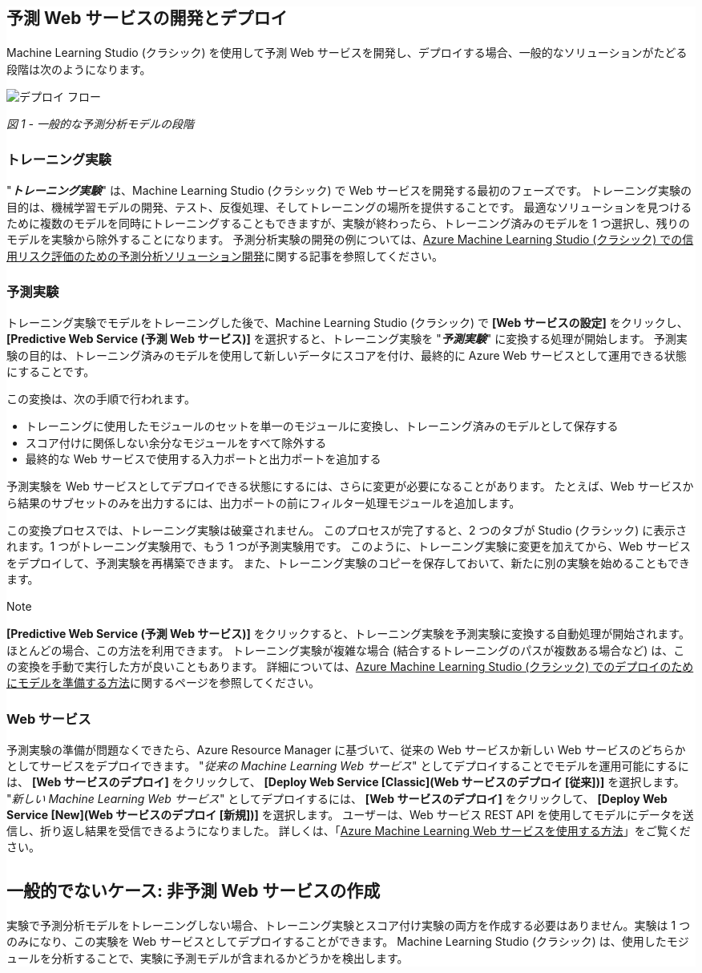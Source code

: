 ## <a name="developing-and-deploying-a-predictive-web-service"></a>予測 Web サービスの開発とデプロイ
Machine Learning Studio (クラシック) を使用して予測 Web サービスを開発し、デプロイする場合、一般的なソリューションがたどる段階は次のようになります。

![デプロイ フロー](./media/model-progression-experiment-to-web-service/model-stages-from-experiment-to-web-service.png)

*図 1 - 一般的な予測分析モデルの段階*

### <a name="the-training-experiment"></a>トレーニング実験
"***トレーニング実験***" は、Machine Learning Studio (クラシック) で Web サービスを開発する最初のフェーズです。 トレーニング実験の目的は、機械学習モデルの開発、テスト、反復処理、そしてトレーニングの場所を提供することです。 最適なソリューションを見つけるために複数のモデルを同時にトレーニングすることもできますが、実験が終わったら、トレーニング済みのモデルを 1 つ選択し、残りのモデルを実験から除外することになります。 予測分析実験の開発の例については、[Azure Machine Learning Studio (クラシック) での信用リスク評価のための予測分析ソリューション開発](tutorial-part1-credit-risk.md)に関する記事を参照してください。

### <a name="the-predictive-experiment"></a>予測実験
トレーニング実験でモデルをトレーニングした後で、Machine Learning Studio (クラシック) で **[Web サービスの設定]** をクリックし、 **[Predictive Web Service (予測 Web サービス)]** を選択すると、トレーニング実験を "***予測実験***" に変換する処理が開始します。 予測実験の目的は、トレーニング済みのモデルを使用して新しいデータにスコアを付け、最終的に Azure Web サービスとして運用できる状態にすることです。

この変換は、次の手順で行われます。

* トレーニングに使用したモジュールのセットを単一のモジュールに変換し、トレーニング済みのモデルとして保存する
* スコア付けに関係しない余分なモジュールをすべて除外する
* 最終的な Web サービスで使用する入力ポートと出力ポートを追加する

予測実験を Web サービスとしてデプロイできる状態にするには、さらに変更が必要になることがあります。 たとえば、Web サービスから結果のサブセットのみを出力するには、出力ポートの前にフィルター処理モジュールを追加します。

この変換プロセスでは、トレーニング実験は破棄されません。 このプロセスが完了すると、2 つのタブが Studio (クラシック) に表示されます。1 つがトレーニング実験用で、もう 1 つが予測実験用です。 このように、トレーニング実験に変更を加えてから、Web サービスをデプロイして、予測実験を再構築できます。 また、トレーニング実験のコピーを保存しておいて、新たに別の実験を始めることもできます。

> [!NOTE]
> **[Predictive Web Service (予測 Web サービス)]** をクリックすると、トレーニング実験を予測実験に変換する自動処理が開始されます。ほとんどの場合、この方法を利用できます。 トレーニング実験が複雑な場合 (結合するトレーニングのパスが複数ある場合など) は、この変換を手動で実行した方が良いこともあります。 詳細については、[Azure Machine Learning Studio (クラシック) でのデプロイのためにモデルを準備する方法](convert-training-experiment-to-scoring-experiment.md)に関するページを参照してください。
>
>

### <a name="the-web-service"></a>Web サービス
予測実験の準備が問題なくできたら、Azure Resource Manager に基づいて、従来の Web サービスか新しい Web サービスのどちらかとしてサービスをデプロイできます。 "*従来の Machine Learning Web サービス*" としてデプロイすることでモデルを運用可能にするには、 **[Web サービスのデプロイ]** をクリックして、 **[Deploy Web Service [Classic]\(Web サービスのデプロイ [従来])]** を選択します。 "*新しい Machine Learning Web サービス*" としてデプロイするには、 **[Web サービスのデプロイ]** をクリックして、 **[Deploy Web Service [New]\(Web サービスのデプロイ [新規])]** を選択します。 ユーザーは、Web サービス REST API を使用してモデルにデータを送信し、折り返し結果を受信できるようになりました。 詳しくは、「[Azure Machine Learning Web サービスを使用する方法](consume-web-services.md)」をご覧ください。

## <a name="the-non-typical-case-creating-a-non-predictive-web-service"></a>一般的でないケース: 非予測 Web サービスの作成
実験で予測分析モデルをトレーニングしない場合、トレーニング実験とスコア付け実験の両方を作成する必要はありません。実験は 1 つのみになり、この実験を Web サービスとしてデプロイすることができます。 Machine Learning Studio (クラシック) は、使用したモジュールを分析することで、実験に予測モデルが含まれるかどうかを検出します。
